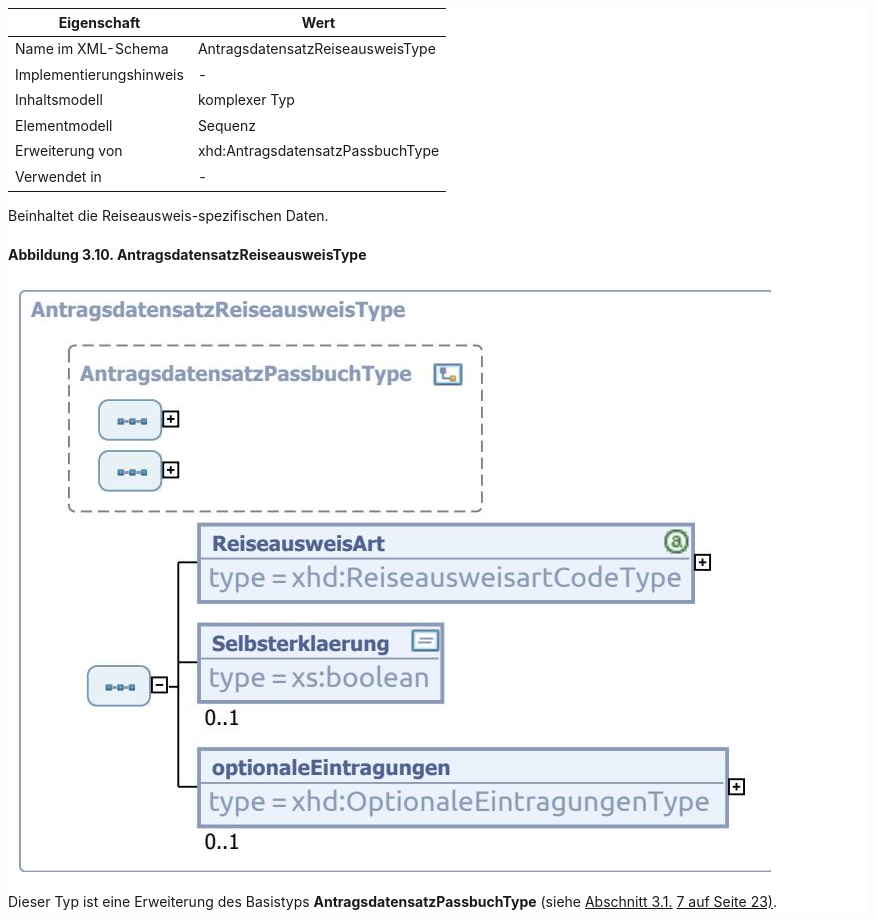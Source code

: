 | Eigenschaft             | Wert                             |
|-------------------------|----------------------------------|
| Name im XML-Schema      | AntragsdatensatzReiseausweisType |
| Implementierungshinweis | -                                |
| Inhaltsmodell           | komplexer Typ                    |
| Elementmodell           | Sequenz                          |
| Erweiterung von         | xhd:AntragsdatensatzPassbuchType |
| Verwendet in            | -                                |

Beinhaltet die Reiseausweis-spezifischen Daten.

#### <span id="page-30-1"></span>**Abbildung 3.10. AntragsdatensatzReiseausweisType**

![](_page_30_Figure_2.jpeg)

Dieser Typ ist eine Erweiterung des Basistyps **AntragsdatensatzPassbuchType** (siehe [Abschnitt 3.1.](#page-28-0) [7 auf Seite 23\)](#page-28-0).
